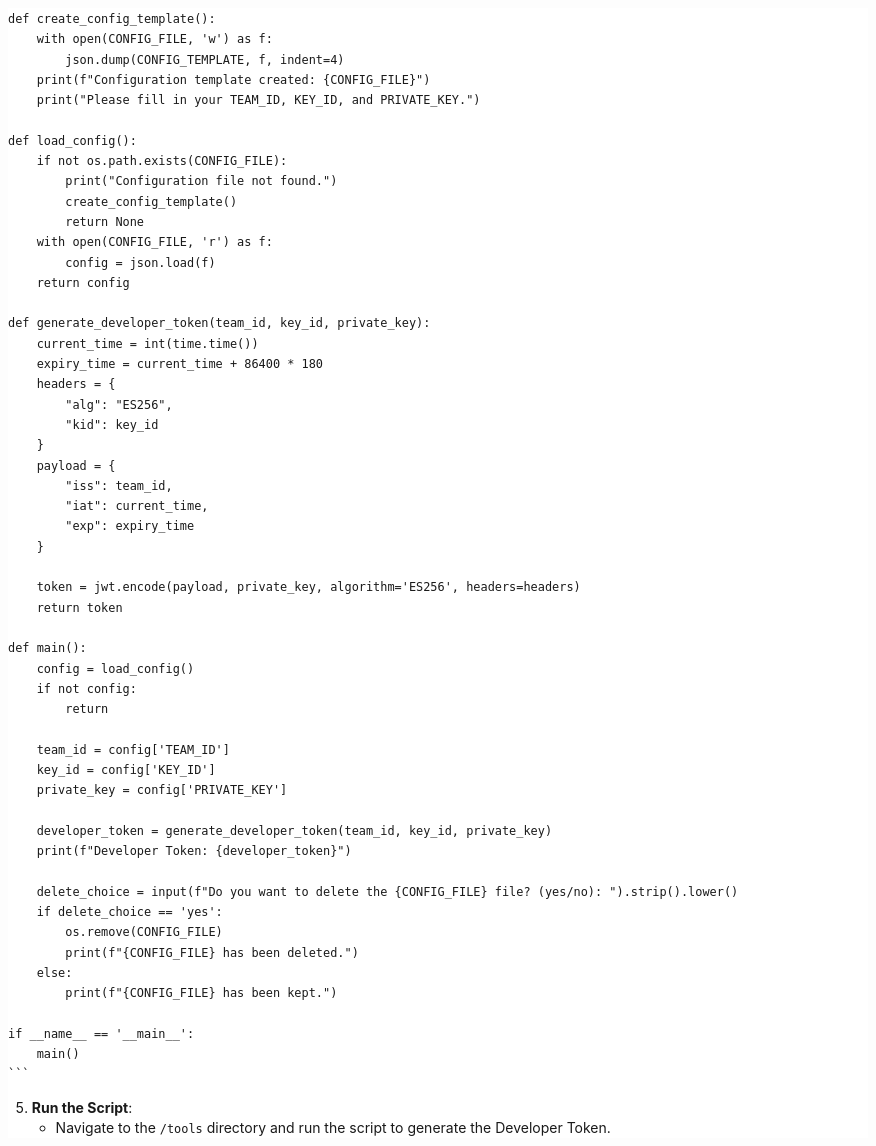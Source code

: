     def create_config_template():
        with open(CONFIG_FILE, 'w') as f:
            json.dump(CONFIG_TEMPLATE, f, indent=4)
        print(f"Configuration template created: {CONFIG_FILE}")
        print("Please fill in your TEAM_ID, KEY_ID, and PRIVATE_KEY.")

    def load_config():
        if not os.path.exists(CONFIG_FILE):
            print("Configuration file not found.")
            create_config_template()
            return None
        with open(CONFIG_FILE, 'r') as f:
            config = json.load(f)
        return config

    def generate_developer_token(team_id, key_id, private_key):
        current_time = int(time.time())
        expiry_time = current_time + 86400 * 180
        headers = {
            "alg": "ES256",
            "kid": key_id
        }
        payload = {
            "iss": team_id,
            "iat": current_time,
            "exp": expiry_time
        }

        token = jwt.encode(payload, private_key, algorithm='ES256', headers=headers)
        return token

    def main():
        config = load_config()
        if not config:
            return

        team_id = config['TEAM_ID']
        key_id = config['KEY_ID']
        private_key = config['PRIVATE_KEY']

        developer_token = generate_developer_token(team_id, key_id, private_key)
        print(f"Developer Token: {developer_token}")

        delete_choice = input(f"Do you want to delete the {CONFIG_FILE} file? (yes/no): ").strip().lower()
        if delete_choice == 'yes':
            os.remove(CONFIG_FILE)
            print(f"{CONFIG_FILE} has been deleted.")
        else:
            print(f"{CONFIG_FILE} has been kept.")

    if __name__ == '__main__':
        main()
    ```

5. **Run the Script**: 
   - Navigate to the `/tools` directory and run the script to generate the Developer Token.
